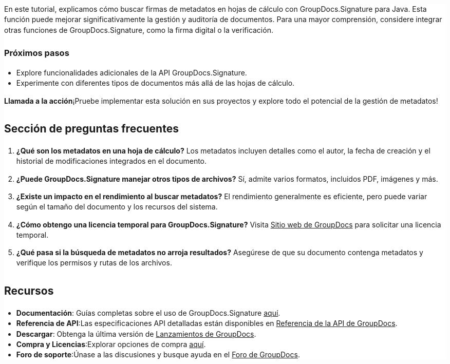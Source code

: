 En este tutorial, explicamos cómo buscar firmas de metadatos en hojas de cálculo con GroupDocs.Signature para Java. Esta función puede mejorar significativamente la gestión y auditoría de documentos. Para una mayor comprensión, considere integrar otras funciones de GroupDocs.Signature, como la firma digital o la verificación.

### Próximos pasos

- Explore funcionalidades adicionales de la API GroupDocs.Signature.
- Experimente con diferentes tipos de documentos más allá de las hojas de cálculo.

**Llamada a la acción**¡Pruebe implementar esta solución en sus proyectos y explore todo el potencial de la gestión de metadatos!

## Sección de preguntas frecuentes

1. **¿Qué son los metadatos en una hoja de cálculo?**
   Los metadatos incluyen detalles como el autor, la fecha de creación y el historial de modificaciones integrados en el documento.

2. **¿Puede GroupDocs.Signature manejar otros tipos de archivos?**
   Sí, admite varios formatos, incluidos PDF, imágenes y más.

3. **¿Existe un impacto en el rendimiento al buscar metadatos?**
   El rendimiento generalmente es eficiente, pero puede variar según el tamaño del documento y los recursos del sistema.

4. **¿Cómo obtengo una licencia temporal para GroupDocs.Signature?**
   Visita [Sitio web de GroupDocs](https://purchase.groupdocs.com/temporary-license/) para solicitar una licencia temporal.

5. **¿Qué pasa si la búsqueda de metadatos no arroja resultados?**
   Asegúrese de que su documento contenga metadatos y verifique los permisos y rutas de los archivos.

## Recursos

- **Documentación**: Guías completas sobre el uso de GroupDocs.Signature [aquí](https://docs.groupdocs.com/signature/java/).
- **Referencia de API**:Las especificaciones API detalladas están disponibles en [Referencia de la API de GroupDocs](https://reference.groupdocs.com/signature/java/).
- **Descargar**: Obtenga la última versión de [Lanzamientos de GroupDocs](https://releases.groupdocs.com/signature/java/).
- **Compra y Licencias**:Explorar opciones de compra [aquí](https://purchase.groupdocs.com/buy).
- **Foro de soporte**:Únase a las discusiones y busque ayuda en el [Foro de GroupDocs](https://forum.groupdocs.com/c/signature/).